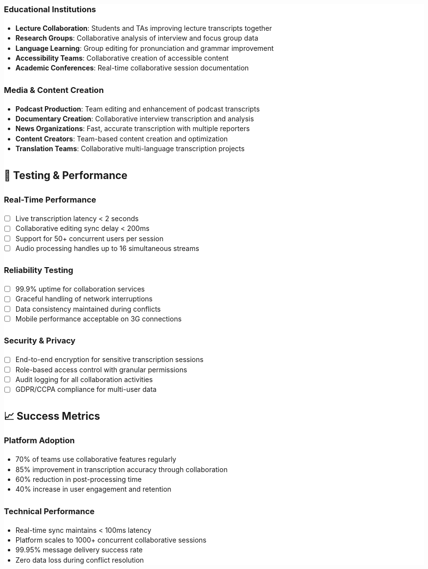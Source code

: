 ### Educational Institutions

- **Lecture Collaboration**: Students and TAs improving lecture transcripts together
- **Research Groups**: Collaborative analysis of interview and focus group data
- **Language Learning**: Group editing for pronunciation and grammar improvement
- **Accessibility Teams**: Collaborative creation of accessible content
- **Academic Conferences**: Real-time collaborative session documentation

### Media & Content Creation

- **Podcast Production**: Team editing and enhancement of podcast transcripts
- **Documentary Creation**: Collaborative interview transcription and analysis
- **News Organizations**: Fast, accurate transcription with multiple reporters
- **Content Creators**: Team-based content creation and optimization
- **Translation Teams**: Collaborative multi-language transcription projects

## 🧪 Testing & Performance

### Real-Time Performance

- [ ] Live transcription latency < 2 seconds
- [ ] Collaborative editing sync delay < 200ms
- [ ] Support for 50+ concurrent users per session
- [ ] Audio processing handles up to 16 simultaneous streams

### Reliability Testing

- [ ] 99.9% uptime for collaboration services
- [ ] Graceful handling of network interruptions
- [ ] Data consistency maintained during conflicts
- [ ] Mobile performance acceptable on 3G connections

### Security & Privacy

- [ ] End-to-end encryption for sensitive transcription sessions
- [ ] Role-based access control with granular permissions
- [ ] Audit logging for all collaboration activities
- [ ] GDPR/CCPA compliance for multi-user data

## 📈 Success Metrics

### Platform Adoption

- 70% of teams use collaborative features regularly
- 85% improvement in transcription accuracy through collaboration
- 60% reduction in post-processing time
- 40% increase in user engagement and retention

### Technical Performance

- Real-time sync maintains < 100ms latency
- Platform scales to 1000+ concurrent collaborative sessions
- 99.95% message delivery success rate
- Zero data loss during conflict resolution
